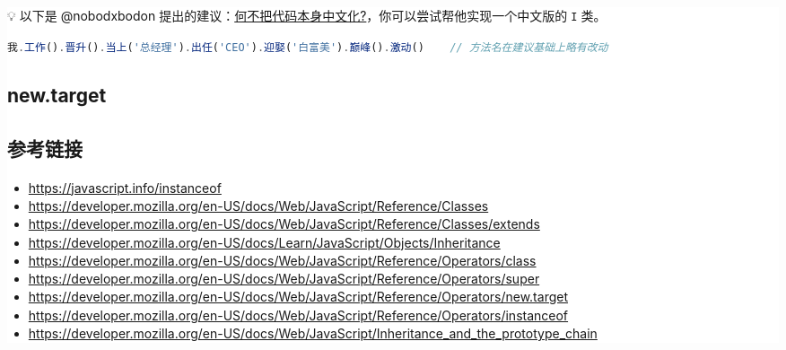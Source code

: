 💡 以下是 @nobodxbodon 提出的建议：[何不把代码本身中文化?](https://github.com/fe13/fe/issues/1)，你可以尝试帮他实现一个中文版的 `I` 类。
```javascript
我.工作().晋升().当上('总经理').出任('CEO').迎娶('白富美').巅峰().激动()    // 方法名在建议基础上略有改动
```

## new.target

## 参考链接
* https://javascript.info/instanceof
* https://developer.mozilla.org/en-US/docs/Web/JavaScript/Reference/Classes
* https://developer.mozilla.org/en-US/docs/Web/JavaScript/Reference/Classes/extends
* https://developer.mozilla.org/en-US/docs/Learn/JavaScript/Objects/Inheritance
* https://developer.mozilla.org/en-US/docs/Web/JavaScript/Reference/Operators/class
* https://developer.mozilla.org/en-US/docs/Web/JavaScript/Reference/Operators/super
* https://developer.mozilla.org/en-US/docs/Web/JavaScript/Reference/Operators/new.target
* https://developer.mozilla.org/en-US/docs/Web/JavaScript/Reference/Operators/instanceof
* https://developer.mozilla.org/en-US/docs/Web/JavaScript/Inheritance_and_the_prototype_chain

